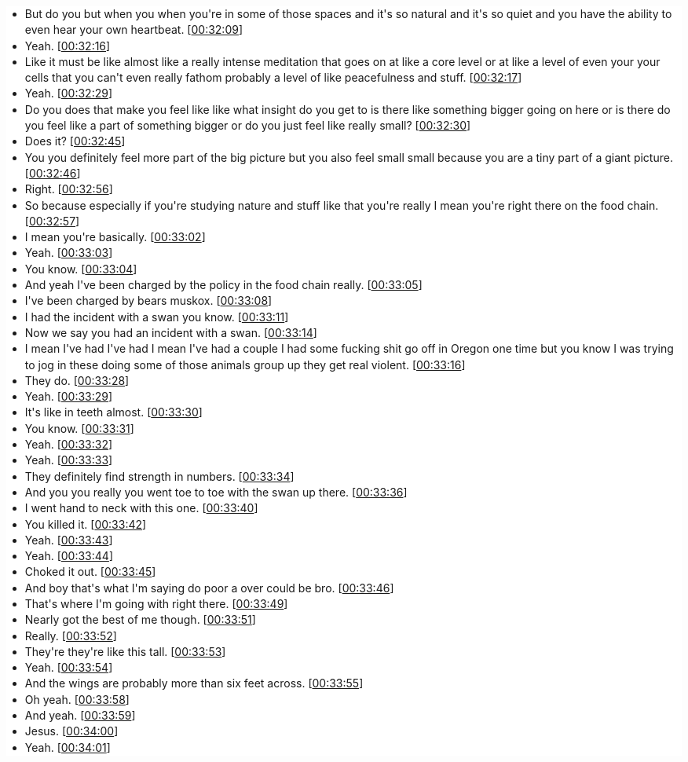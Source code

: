 *  But do you but when you when you're in some of those spaces and it's so natural and it's so quiet and you have the ability to even hear your own heartbeat. [[00:32:09](https://www.youtube.com/watch?v=_r9_re7H2Qc&t=1929.4s)]
*  Yeah. [[00:32:16](https://www.youtube.com/watch?v=_r9_re7H2Qc&t=1936.4s)]
*  Like it must be like almost like a really intense meditation that goes on at like a core level or at like a level of even your your cells that you can't even really fathom probably a level of like peacefulness and stuff. [[00:32:17](https://www.youtube.com/watch?v=_r9_re7H2Qc&t=1937.4s)]
*  Yeah. [[00:32:29](https://www.youtube.com/watch?v=_r9_re7H2Qc&t=1949.4s)]
*  Do you does that make you feel like like what insight do you get to is there like something bigger going on here or is there do you feel like a part of something bigger or do you just feel like really small? [[00:32:30](https://www.youtube.com/watch?v=_r9_re7H2Qc&t=1950.4s)]
*  Does it? [[00:32:45](https://www.youtube.com/watch?v=_r9_re7H2Qc&t=1965.4s)]
*  You you definitely feel more part of the big picture but you also feel small small because you are a tiny part of a giant picture. [[00:32:46](https://www.youtube.com/watch?v=_r9_re7H2Qc&t=1966.4s)]
*  Right. [[00:32:56](https://www.youtube.com/watch?v=_r9_re7H2Qc&t=1976.4s)]
*  So because especially if you're studying nature and stuff like that you're really I mean you're right there on the food chain. [[00:32:57](https://www.youtube.com/watch?v=_r9_re7H2Qc&t=1977.4s)]
*  I mean you're basically. [[00:33:02](https://www.youtube.com/watch?v=_r9_re7H2Qc&t=1982.4s)]
*  Yeah. [[00:33:03](https://www.youtube.com/watch?v=_r9_re7H2Qc&t=1983.4s)]
*  You know. [[00:33:04](https://www.youtube.com/watch?v=_r9_re7H2Qc&t=1984.4s)]
*  And yeah I've been charged by the policy in the food chain really. [[00:33:05](https://www.youtube.com/watch?v=_r9_re7H2Qc&t=1985.4s)]
*  I've been charged by bears muskox. [[00:33:08](https://www.youtube.com/watch?v=_r9_re7H2Qc&t=1988.4s)]
*  I had the incident with a swan you know. [[00:33:11](https://www.youtube.com/watch?v=_r9_re7H2Qc&t=1991.4s)]
*  Now we say you had an incident with a swan. [[00:33:14](https://www.youtube.com/watch?v=_r9_re7H2Qc&t=1994.4s)]
*  I mean I've had I've had I mean I've had a couple I had some fucking shit go off in Oregon one time but you know I was trying to jog in these doing some of those animals group up they get real violent. [[00:33:16](https://www.youtube.com/watch?v=_r9_re7H2Qc&t=1996.4s)]
*  They do. [[00:33:28](https://www.youtube.com/watch?v=_r9_re7H2Qc&t=2008.4s)]
*  Yeah. [[00:33:29](https://www.youtube.com/watch?v=_r9_re7H2Qc&t=2009.4s)]
*  It's like in teeth almost. [[00:33:30](https://www.youtube.com/watch?v=_r9_re7H2Qc&t=2010.4s)]
*  You know. [[00:33:31](https://www.youtube.com/watch?v=_r9_re7H2Qc&t=2011.4s)]
*  Yeah. [[00:33:32](https://www.youtube.com/watch?v=_r9_re7H2Qc&t=2012.4s)]
*  Yeah. [[00:33:33](https://www.youtube.com/watch?v=_r9_re7H2Qc&t=2013.4s)]
*  They definitely find strength in numbers. [[00:33:34](https://www.youtube.com/watch?v=_r9_re7H2Qc&t=2014.4s)]
*  And you you really you went toe to toe with the swan up there. [[00:33:36](https://www.youtube.com/watch?v=_r9_re7H2Qc&t=2016.4s)]
*  I went hand to neck with this one. [[00:33:40](https://www.youtube.com/watch?v=_r9_re7H2Qc&t=2020.4s)]
*  You killed it. [[00:33:42](https://www.youtube.com/watch?v=_r9_re7H2Qc&t=2022.4s)]
*  Yeah. [[00:33:43](https://www.youtube.com/watch?v=_r9_re7H2Qc&t=2023.4s)]
*  Yeah. [[00:33:44](https://www.youtube.com/watch?v=_r9_re7H2Qc&t=2024.4s)]
*  Choked it out. [[00:33:45](https://www.youtube.com/watch?v=_r9_re7H2Qc&t=2025.4s)]
*  And boy that's what I'm saying do poor a over could be bro. [[00:33:46](https://www.youtube.com/watch?v=_r9_re7H2Qc&t=2026.4s)]
*  That's where I'm going with right there. [[00:33:49](https://www.youtube.com/watch?v=_r9_re7H2Qc&t=2029.4s)]
*  Nearly got the best of me though. [[00:33:51](https://www.youtube.com/watch?v=_r9_re7H2Qc&t=2031.4s)]
*  Really. [[00:33:52](https://www.youtube.com/watch?v=_r9_re7H2Qc&t=2032.4s)]
*  They're they're like this tall. [[00:33:53](https://www.youtube.com/watch?v=_r9_re7H2Qc&t=2033.4s)]
*  Yeah. [[00:33:54](https://www.youtube.com/watch?v=_r9_re7H2Qc&t=2034.4s)]
*  And the wings are probably more than six feet across. [[00:33:55](https://www.youtube.com/watch?v=_r9_re7H2Qc&t=2035.4s)]
*  Oh yeah. [[00:33:58](https://www.youtube.com/watch?v=_r9_re7H2Qc&t=2038.4s)]
*  And yeah. [[00:33:59](https://www.youtube.com/watch?v=_r9_re7H2Qc&t=2039.4s)]
*  Jesus. [[00:34:00](https://www.youtube.com/watch?v=_r9_re7H2Qc&t=2040.4s)]
*  Yeah. [[00:34:01](https://www.youtube.com/watch?v=_r9_re7H2Qc&t=2041.4s)]